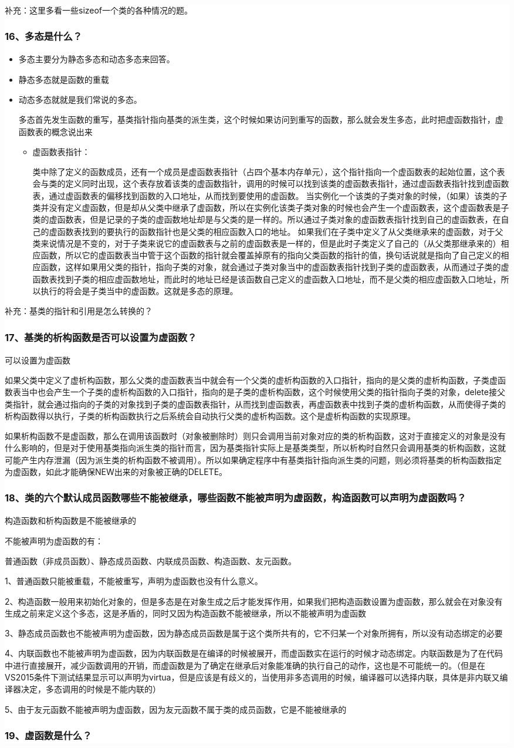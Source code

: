   补充：这里多看一些sizeof一个类的各种情况的题。

### 16、多态是什么？

- 多态主要分为静态多态和动态多态来回答。

- 静态多态就是函数的重载
- 动态多态就就是我们常说的多态。

  多态首先发生函数的重写，基类指针指向基类的派生类，这个时候如果访问到重写的函数，那么就会发生多态，此时把虚函数指针，虚函数表的概念说出来
  
  - 虚函数表指针：
    
    类中除了定义的函数成员，还有一个成员是虚函数表指针（占四个基本内存单元），这个指针指向一个虚函数表的起始位置，这个表会与类的定义同时出现，这个表存放着该类的虚函数指针，调用的时候可以找到该类的虚函数表指针，通过虚函数表指针找到虚函数表，通过虚函数表的偏移找到函数的入口地址，从而找到要使用的虚函数。
当实例化一个该类的子类对象的时候，（如果）该类的子类并没有定义虚函数，但是却从父类中继承了虚函数，所以在实例化该类子类对象的时候也会产生一个虚函数表，这个虚函数表是子类的虚函数表，但是记录的子类的虚函数地址却是与父类的是一样的。所以通过子类对象的虚函数表指针找到自己的虚函数表，在自己的虚函数表找到的要执行的函数指针也是父类的相应函数入口的地址。
如果我们在子类中定义了从父类继承来的虚函数，对于父类来说情况是不变的，对于子类来说它的虚函数表与之前的虚函数表是一样的，但是此时子类定义了自己的（从父类那继承来的）相应函数，所以它的虚函数表当中管于这个函数的指针就会覆盖掉原有的指向父类函数的指针的值，换句话说就是指向了自己定义的相应函数，这样如果用父类的指针，指向子类的对象，就会通过子类对象当中的虚函数表指针找到子类的虚函数表，从而通过子类的虚函数表找到子类的相应虚函数地址，而此时的地址已经是该函数自己定义的虚函数入口地址，而不是父类的相应虚函数入口地址，所以执行的将会是子类当中的虚函数。这就是多态的原理。

补充：基类的指针和引用是怎么转换的？

### 17、基类的析构函数是否可以设置为虚函数？

可以设置为虚函数

如果父类中定义了虚析构函数，那么父类的虚函数表当中就会有一个父类的虚析构函数的入口指针，指向的是父类的虚析构函数，子类虚函数表当中也会产生一个子类的虚析构函数的入口指针，指向的是子类的虚析构函数，这个时候使用父类的指针指向子类的对象，delete接父类指针，就会通过指向的子类的对象找到子类的虚函数表指针，从而找到虚函数表，再虚函数表中找到子类的虚析构函数，从而使得子类的析构函数得以执行，子类的析构函数执行之后系统会自动执行父类的虚析构函数。这个是虚析构函数的实现原理。

如果析构函数不是虚函数，那么在调用该函数时（对象被删除时）则只会调用当前对象对应的类的析构函数，这对于直接定义的对象是没有什么影响的，但是对于使用基类指向派生类的指针而言，因为基类指针实际上是基类类型，所以析构时自然只会调用基类的析构函数，这就可能产生内存泄漏（因为派生类的析构函数不被调用）。所以如果确定程序中有基类指针指向派生类的问题，则必须将基类的析构函数指定为虚函数，如此才能确保NEW出来的对象被正确的DELETE。

### 18、类的六个默认成员函数哪些不能被继承，哪些函数不能被声明为虚函数，构造函数可以声明为虚函数吗？

构造函数和析构函数是不能被继承的

不能被声明为虚函数的有：

普通函数（非成员函数）、静态成员函数、内联成员函数、构造函数、友元函数。

  1、普通函数只能被重载，不能被重写，声明为虚函数也没有什么意义。
  
  2、构造函数一般用来初始化对象的，但是多态是在对象生成之后才能发挥作用，如果我们把构造函数设置为虚函数，那么就会在对象没有生成之前来定义这个多态，这是矛盾的，同时又因为构造函数不能被继承，所以不能被声明为虚函数
  
  3、静态成员函数也不能被声明为虚函数，因为静态成员函数是属于这个类所共有的，它不归某一个对象所拥有，所以没有动态绑定的必要
  
  4、内联函数也不能被声明为虚函数，因为内联函数是在编译的时候被展开，而虚函数实在运行的时候才动态绑定。内联函数是为了在代码中进行直接展开，减少函数调用的开销，而虚函数是为了确定在继承后对象能准确的执行自己的动作，这也是不可能统一的。（但是在VS2015条件下测试结果显示可以声明为virtua，但是应该是有歧义的，当使用非多态调用的时候，编译器可以选择内联，具体是非内联又编译器决定，多态调用的时候是不能内联的）
  
  5、由于友元函数不能被声明为虚函数，因为友元函数不属于类的成员函数，它是不能被继承的

### 19、虚函数是什么？
